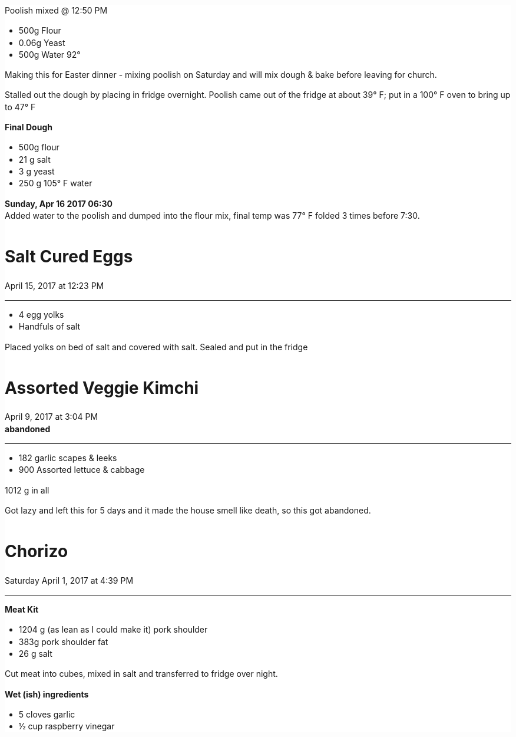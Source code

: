 Poolish mixed @ 12:50 PM 
* 500g Flour
* 0.06g Yeast
* 500g Water 92°

Making this for Easter dinner - mixing poolish on Saturday and will mix dough & bake before leaving for church. 

Stalled out the dough by placing in fridge overnight. Poolish came out of the fridge at about 39° F; put in a 100° F oven to bring up to 47° F

**Final Dough**  
* 500g flour
* 21 g salt
* 3 g yeast
* 250 g 105° F water

**Sunday, Apr 16 2017 06:30**  
Added water to the poolish and dumped into the flour mix, final temp was 77° F folded 3 times before 7:30. 

# Salt Cured Eggs
April 15, 2017 at 12:23 PM
* * * 

*  4 egg yolks 
*  Handfuls of salt

Placed yolks on bed of salt and covered with salt. Sealed and put in the fridge 

# Assorted Veggie Kimchi
April 9, 2017 at 3:04 PM  
**abandoned**  
* * * 
* 182 garlic scapes & leeks
* 900 Assorted lettuce & cabbage 

1012 g in all

Got lazy and left this for 5 days and it made the house smell like death, so this got abandoned. 

# Chorizo
Saturday April 1, 2017 at 4:39 PM
* * * 

**Meat Kit**
* 1204 g (as lean as I could make it) pork shoulder
* 383g pork shoulder fat 
* 26 g salt

Cut meat into cubes, mixed in salt and transferred to fridge over night. 

**Wet (ish) ingredients**
* 5 cloves garlic
* ½ cup raspberry vinegar 
